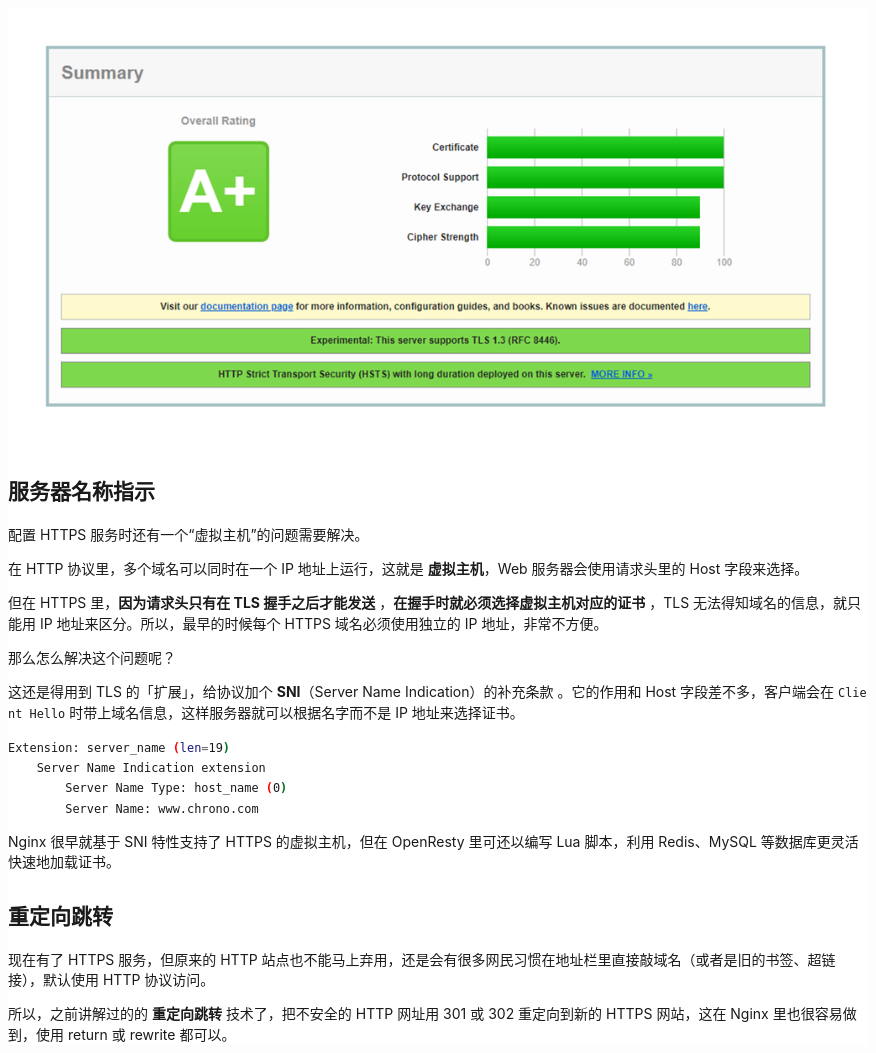 ![img](./assets/a662d410dfdaa8ab44b36cbb68ab8d1b.png)

## 服务器名称指示

配置 HTTPS 服务时还有一个“虚拟主机”的问题需要解决。

在 HTTP 协议里，多个域名可以同时在一个 IP 地址上运行，这就是 **虚拟主机**，Web 服务器会使用请求头里的 Host 字段来选择。

但在 HTTPS 里，**因为请求头只有在 TLS 握手之后才能发送** ，**在握手时就必须选择虚拟主机对应的证书** ，TLS 无法得知域名的信息，就只能用 IP 地址来区分。所以，最早的时候每个 HTTPS 域名必须使用独立的 IP 地址，非常不方便。

那么怎么解决这个问题呢？

这还是得用到 TLS 的「扩展」，给协议加个 **SNI**（Server Name Indication）的补充条款 。它的作用和 Host 字段差不多，客户端会在 `Client Hello` 时带上域名信息，这样服务器就可以根据名字而不是 IP 地址来选择证书。

```bash
Extension: server_name (len=19)
    Server Name Indication extension
        Server Name Type: host_name (0)
        Server Name: www.chrono.com
```

Nginx 很早就基于 SNI 特性支持了 HTTPS 的虚拟主机，但在 OpenResty 里可还以编写 Lua 脚本，利用 Redis、MySQL 等数据库更灵活快速地加载证书。

## 重定向跳转

现在有了 HTTPS 服务，但原来的 HTTP 站点也不能马上弃用，还是会有很多网民习惯在地址栏里直接敲域名（或者是旧的书签、超链接），默认使用 HTTP 协议访问。

所以，之前讲解过的的 **重定向跳转** 技术了，把不安全的 HTTP 网址用 301 或 302 重定向到新的 HTTPS 网站，这在 Nginx 里也很容易做到，使用 return 或 rewrite 都可以。
